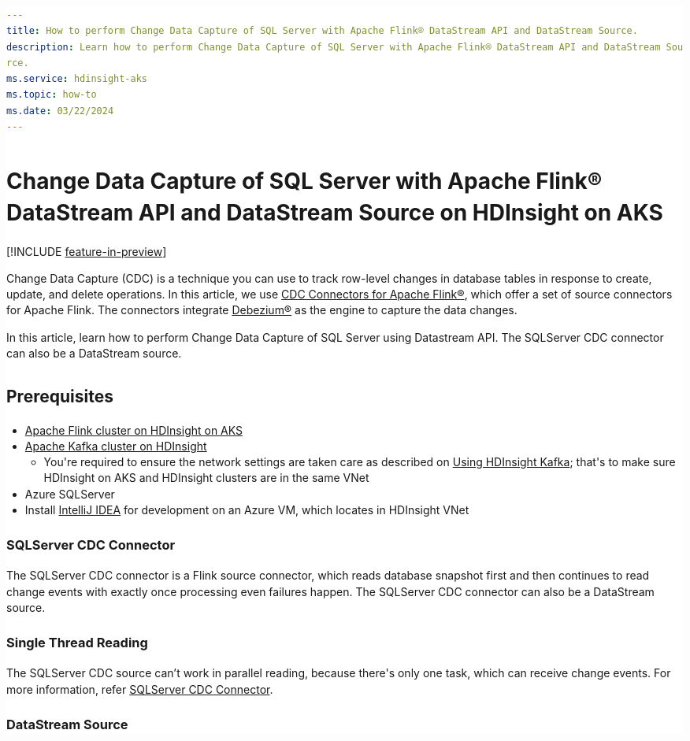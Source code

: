 ```yaml
---
title: How to perform Change Data Capture of SQL Server with Apache Flink® DataStream API and DataStream Source.
description: Learn how to perform Change Data Capture of SQL Server with Apache Flink® DataStream API and DataStream Source.
ms.service: hdinsight-aks
ms.topic: how-to
ms.date: 03/22/2024
---
```


# Change Data Capture of SQL Server with Apache Flink® DataStream API and DataStream Source on HDInsight on AKS

[!INCLUDE [feature-in-preview](../includes/feature-in-preview.md)]

Change Data Capture (CDC) is a technique you can use to track row-level changes in database tables in response to create, update, and delete operations. In this article, we use [CDC Connectors for Apache Flink®](https://github.com/ververica/flink-cdc-connectors), which offer a set of source connectors for Apache Flink. The connectors integrate [Debezium®](https://nightlies.apache.org/flink/flink-docs-master/docs/connectors/table/formats/debezium/#debezium-format) as the engine to capture the data changes. 

In this article, learn how to perform Change Data Capture of SQL Server using Datastream API. The SQLServer CDC connector can also be a DataStream source.

## Prerequisites

* [Apache Flink cluster on HDInsight on AKS](../flink/flink-create-cluster-portal.md)
* [Apache Kafka cluster on HDInsight](../../hdinsight/kafka/apache-kafka-get-started.md)
  * You're required to ensure the network settings are taken care as described on [Using HDInsight Kafka](../flink/process-and-consume-data.md); that's to make sure HDInsight on AKS and HDInsight clusters are in the same VNet 
* Azure SQLServer 
* Install [IntelliJ IDEA](https://www.jetbrains.com/idea/download/#section=windows) for development on an Azure VM, which locates in HDInsight VNet

### SQLServer CDC Connector

The SQLServer CDC connector is a Flink source connector, which reads database snapshot first and then continues to read change events with exactly once processing even failures happen. The SQLServer CDC connector can also be a DataStream source.

### Single Thread Reading

The SQLServer CDC source can’t work in parallel reading, because there's only one task, which can receive change events. For more information, refer [SQLServer CDC Connector](https://github.com/apache/flink-cdc).

### DataStream Source
